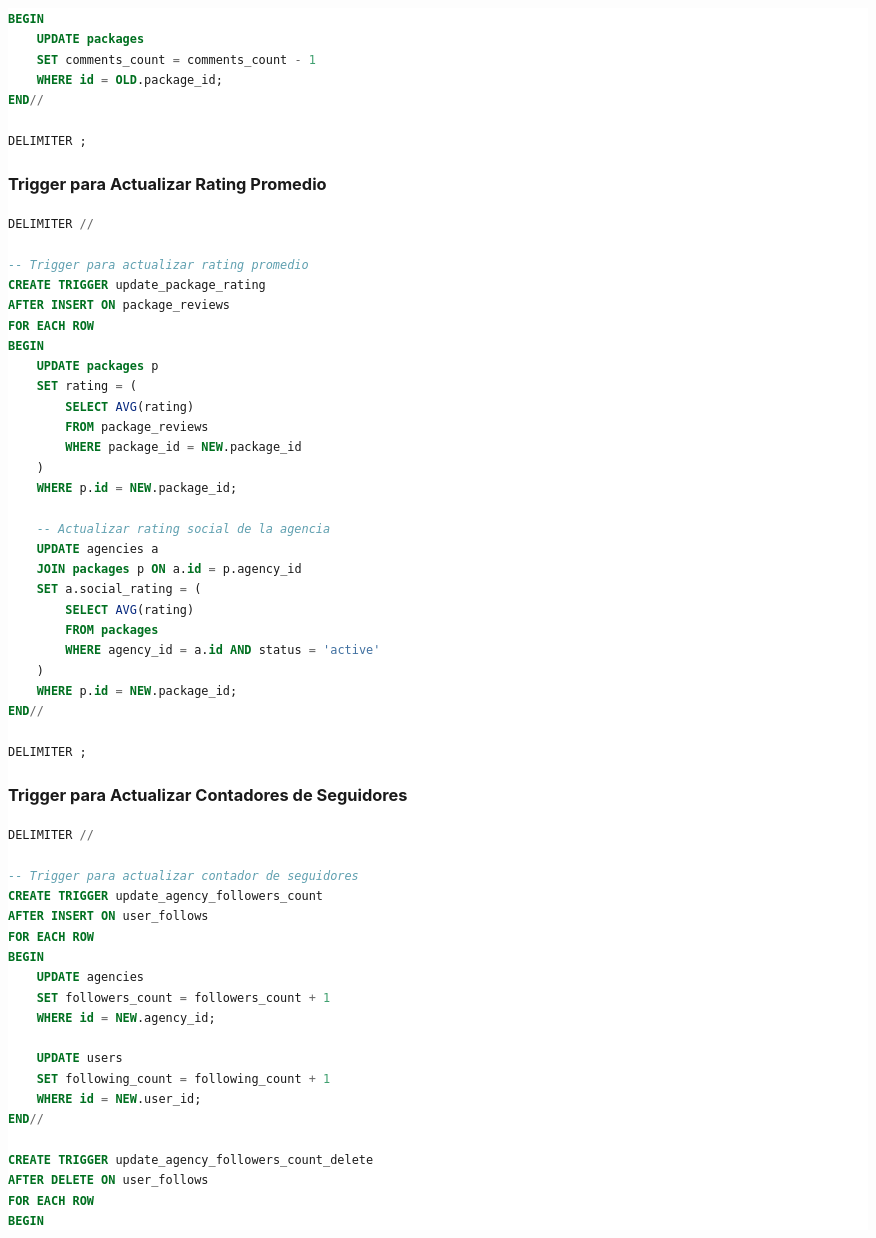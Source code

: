 ```sql
BEGIN
    UPDATE packages 
    SET comments_count = comments_count - 1 
    WHERE id = OLD.package_id;
END//

DELIMITER ;
```

### **Trigger para Actualizar Rating Promedio**

```sql
DELIMITER //

-- Trigger para actualizar rating promedio
CREATE TRIGGER update_package_rating
AFTER INSERT ON package_reviews
FOR EACH ROW
BEGIN
    UPDATE packages p
    SET rating = (
        SELECT AVG(rating) 
        FROM package_reviews 
        WHERE package_id = NEW.package_id
    )
    WHERE p.id = NEW.package_id;
    
    -- Actualizar rating social de la agencia
    UPDATE agencies a
    JOIN packages p ON a.id = p.agency_id
    SET a.social_rating = (
        SELECT AVG(rating) 
        FROM packages 
        WHERE agency_id = a.id AND status = 'active'
    )
    WHERE p.id = NEW.package_id;
END//

DELIMITER ;
```

### **Trigger para Actualizar Contadores de Seguidores**

```sql
DELIMITER //

-- Trigger para actualizar contador de seguidores
CREATE TRIGGER update_agency_followers_count
AFTER INSERT ON user_follows
FOR EACH ROW
BEGIN
    UPDATE agencies 
    SET followers_count = followers_count + 1 
    WHERE id = NEW.agency_id;
    
    UPDATE users 
    SET following_count = following_count + 1 
    WHERE id = NEW.user_id;
END//

CREATE TRIGGER update_agency_followers_count_delete
AFTER DELETE ON user_follows
FOR EACH ROW
BEGIN
```